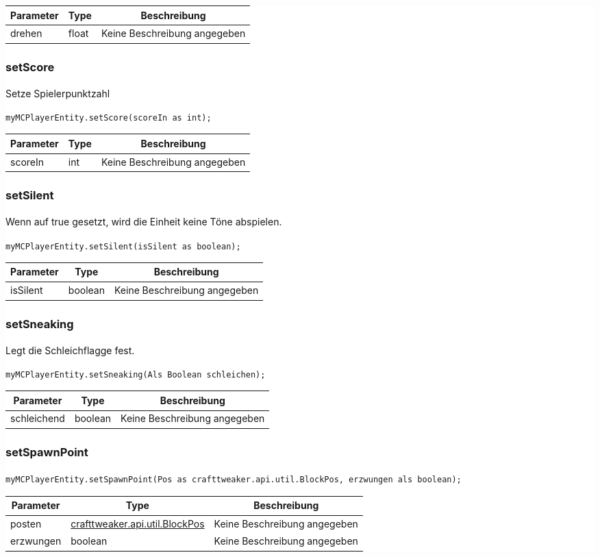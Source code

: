 | Parameter | Type  | Beschreibung                 |
| --------- | ----- | ---------------------------- |
| drehen    | float | Keine Beschreibung angegeben |


### setScore

Setze Spielerpunktzahl

```zenscript
myMCPlayerEntity.setScore(scoreIn as int);
```

| Parameter | Type | Beschreibung                 |
| --------- | ---- | ---------------------------- |
| scoreIn   | int  | Keine Beschreibung angegeben |


### setSilent

Wenn auf true gesetzt, wird die Einheit keine Töne abspielen.

```zenscript
myMCPlayerEntity.setSilent(isSilent as boolean);
```

| Parameter | Type    | Beschreibung                 |
| --------- | ------- | ---------------------------- |
| isSilent  | boolean | Keine Beschreibung angegeben |


### setSneaking

Legt die Schleichflagge fest.

```zenscript
myMCPlayerEntity.setSneaking(Als Boolean schleichen);
```

| Parameter   | Type    | Beschreibung                 |
| ----------- | ------- | ---------------------------- |
| schleichend | boolean | Keine Beschreibung angegeben |


### setSpawnPoint

```zenscript
myMCPlayerEntity.setSpawnPoint(Pos as crafttweaker.api.util.BlockPos, erzwungen als boolean);
```

| Parameter | Type                                                         | Beschreibung                 |
| --------- | ------------------------------------------------------------ | ---------------------------- |
| posten    | [crafttweaker.api.util.BlockPos](/vanilla/api/util/BlockPos) | Keine Beschreibung angegeben |
| erzwungen | boolean                                                      | Keine Beschreibung angegeben |
